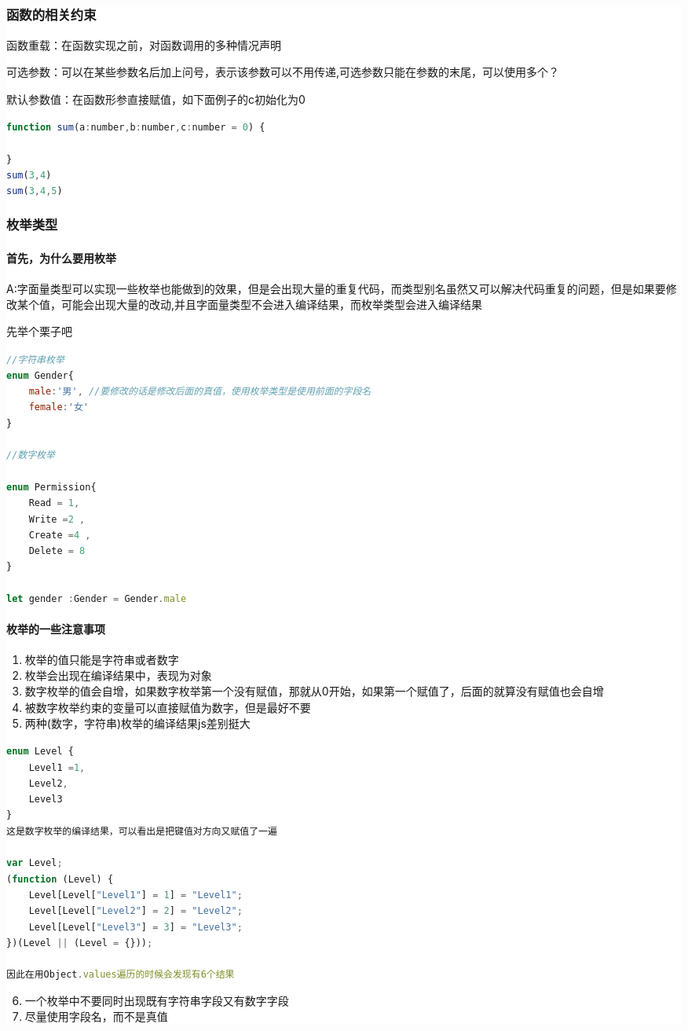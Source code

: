 ### 函数的相关约束

函数重载：在函数实现之前，对函数调用的多种情况声明

可选参数：可以在某些参数名后加上问号，表示该参数可以不用传递,可选参数只能在参数的末尾，可以使用多个？

默认参数值：在函数形参直接赋值，如下面例子的c初始化为0
```js
function sum(a:number,b:number,c:number = 0) {
    
}
sum(3,4)
sum(3,4,5)
```
### 枚举类型
#### 首先，为什么要用枚举

A:字面量类型可以实现一些枚举也能做到的效果，但是会出现大量的重复代码，而类型别名虽然又可以解决代码重复的问题，但是如果要修改某个值，可能会出现大量的改动,并且字面量类型不会进入编译结果，而枚举类型会进入编译结果

先举个栗子吧
```js
//字符串枚举
enum Gender{
    male:'男', //要修改的话是修改后面的真值，使用枚举类型是使用前面的字段名
    female:'女'
}

//数字枚举

enum Permission{
    Read = 1,
    Write =2 ,
    Create =4 ,
    Delete = 8
}

let gender :Gender = Gender.male
```
#### 枚举的一些注意事项
1. 枚举的值只能是字符串或者数字
2. 枚举会出现在编译结果中，表现为对象
3. 数字枚举的值会自增，如果数字枚举第一个没有赋值，那就从0开始，如果第一个赋值了，后面的就算没有赋值也会自增
4. 被数字枚举约束的变量可以直接赋值为数字，但是最好不要
5. 两种(数字，字符串)枚举的编译结果js差别挺大
```js
enum Level {
    Level1 =1,
    Level2,
    Level3
}
这是数字枚举的编译结果，可以看出是把键值对方向又赋值了一遍

var Level;
(function (Level) {
    Level[Level["Level1"] = 1] = "Level1";
    Level[Level["Level2"] = 2] = "Level2";
    Level[Level["Level3"] = 3] = "Level3";
})(Level || (Level = {}));

因此在用Object.values遍历的时候会发现有6个结果
```
6. 一个枚举中不要同时出现既有字符串字段又有数字字段
7. 尽量使用字段名，而不是真值
